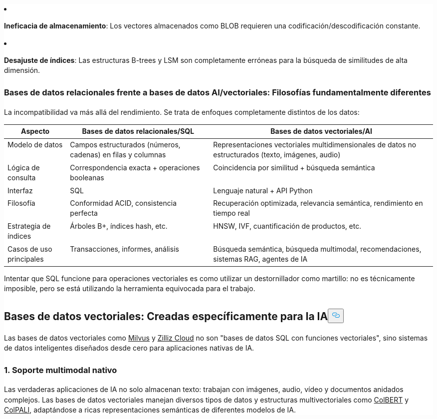 <li><p><strong>Ineficacia de almacenamiento</strong>: Los vectores almacenados como BLOB requieren una codificación/descodificación constante.</p></li>
<li><p><strong>Desajuste de índices</strong>: Las estructuras B-trees y LSM son completamente erróneas para la búsqueda de similitudes de alta dimensión.</p></li>
</ul>
<h3 id="Relational-vs-AIVector-Databases-Fundamentally-Different-Philosophies" class="common-anchor-header">Bases de datos relacionales frente a bases de datos AI/vectoriales: Filosofías fundamentalmente diferentes</h3><p>La incompatibilidad va más allá del rendimiento. Se trata de enfoques completamente distintos de los datos:</p>
<table>
<thead>
<tr><th><strong>Aspecto</strong></th><th><strong>Bases de datos relacionales/SQL</strong></th><th><strong>Bases de datos vectoriales/AI</strong></th></tr>
</thead>
<tbody>
<tr><td>Modelo de datos</td><td>Campos estructurados (números, cadenas) en filas y columnas</td><td>Representaciones vectoriales multidimensionales de datos no estructurados (texto, imágenes, audio)</td></tr>
<tr><td>Lógica de consulta</td><td>Correspondencia exacta + operaciones booleanas</td><td>Coincidencia por similitud + búsqueda semántica</td></tr>
<tr><td>Interfaz</td><td>SQL</td><td>Lenguaje natural + API Python</td></tr>
<tr><td>Filosofía</td><td>Conformidad ACID, consistencia perfecta</td><td>Recuperación optimizada, relevancia semántica, rendimiento en tiempo real</td></tr>
<tr><td>Estrategia de índices</td><td>Árboles B+, índices hash, etc.</td><td>HNSW, IVF, cuantificación de productos, etc.</td></tr>
<tr><td>Casos de uso principales</td><td>Transacciones, informes, análisis</td><td>Búsqueda semántica, búsqueda multimodal, recomendaciones, sistemas RAG, agentes de IA</td></tr>
</tbody>
</table>
<p>Intentar que SQL funcione para operaciones vectoriales es como utilizar un destornillador como martillo: no es técnicamente imposible, pero se está utilizando la herramienta equivocada para el trabajo.</p>
<h2 id="Vector-Databases-Purpose-Built-for-AI" class="common-anchor-header">Bases de datos vectoriales: Creadas específicamente para la IA<button data-href="#Vector-Databases-Purpose-Built-for-AI" class="anchor-icon" translate="no">
      <svg translate="no"
        aria-hidden="true"
        focusable="false"
        height="20"
        version="1.1"
        viewBox="0 0 16 16"
        width="16"
      >
        <path
          fill="#0092E4"
          fill-rule="evenodd"
          d="M4 9h1v1H4c-1.5 0-3-1.69-3-3.5S2.55 3 4 3h4c1.45 0 3 1.69 3 3.5 0 1.41-.91 2.72-2 3.25V8.59c.58-.45 1-1.27 1-2.09C10 5.22 8.98 4 8 4H4c-.98 0-2 1.22-2 2.5S3 9 4 9zm9-3h-1v1h1c1 0 2 1.22 2 2.5S13.98 12 13 12H9c-.98 0-2-1.22-2-2.5 0-.83.42-1.64 1-2.09V6.25c-1.09.53-2 1.84-2 3.25C6 11.31 7.55 13 9 13h4c1.45 0 3-1.69 3-3.5S14.5 6 13 6z"
        ></path>
      </svg>
    </button></h2><p>Las bases de datos vectoriales como <a href="https://milvus.io/">Milvus</a> y <a href="https://zilliz.com/">Zilliz Cloud</a> no son &quot;bases de datos SQL con funciones vectoriales&quot;, sino sistemas de datos inteligentes diseñados desde cero para aplicaciones nativas de IA.</p>
<h3 id="1-Native-Multimodal-Support" class="common-anchor-header">1. Soporte multimodal nativo</h3><p>Las verdaderas aplicaciones de IA no solo almacenan texto: trabajan con imágenes, audio, vídeo y documentos anidados complejos. Las bases de datos vectoriales manejan diversos tipos de datos y estructuras multivectoriales como <a href="https://zilliz.com/learn/explore-colbert-token-level-embedding-and-ranking-model-for-similarity-search">ColBERT</a> y <a href="https://zilliz.com/blog/colpali-milvus-redefine-document-retrieval-with-vision-language-models">ColPALI</a>, adaptándose a ricas representaciones semánticas de diferentes modelos de IA.</p>